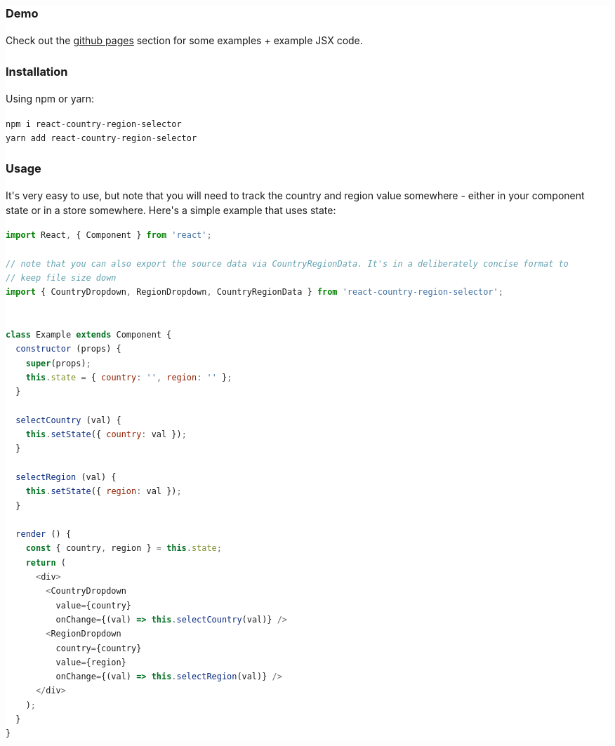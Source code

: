 
<a name="demo"></a>
### Demo

Check out the [github pages](http://country-regions.github.io/react-country-region-selector/) section for some examples + example
JSX code.


<a name="installation"></a>
### Installation

Using npm or yarn:

```javascript
npm i react-country-region-selector
yarn add react-country-region-selector
```

<a name="features"></a>
### Usage

It's very easy to use, but note that you will need to track the country and region value somewhere - either in your
component state or in a store somewhere. Here's a simple example that uses state:

```javascript
import React, { Component } from 'react';

// note that you can also export the source data via CountryRegionData. It's in a deliberately concise format to 
// keep file size down
import { CountryDropdown, RegionDropdown, CountryRegionData } from 'react-country-region-selector';


class Example extends Component {
  constructor (props) {
    super(props);
    this.state = { country: '', region: '' };
  }

  selectCountry (val) {
    this.setState({ country: val });
  }

  selectRegion (val) {
    this.setState({ region: val });
  }

  render () {
    const { country, region } = this.state;
    return (
      <div>
        <CountryDropdown
          value={country}
          onChange={(val) => this.selectCountry(val)} />
        <RegionDropdown
          country={country}
          value={region}
          onChange={(val) => this.selectRegion(val)} />
      </div>
    );
  }
}
```
